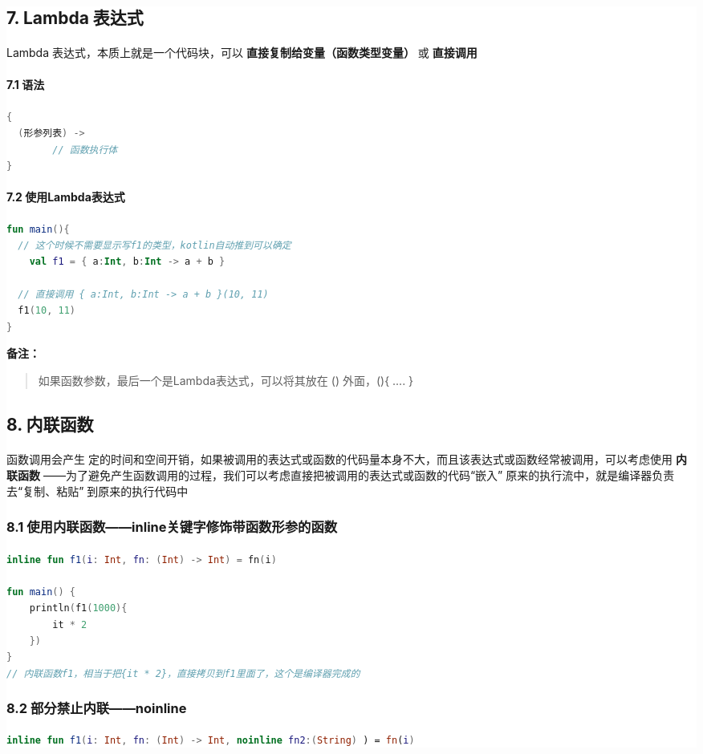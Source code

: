 ## 7. Lambda 表达式

Lambda 表达式，本质上就是一个代码块，可以 **直接复制给变量（函数类型变量）** 或 **直接调用**

#### 7.1 语法

```kotlin
{
  (形参列表) -> 
 		// 函数执行体
}
```

#### 7.2 使用Lambda表达式

```kotlin
fun main(){
  // 这个时候不需要显示写f1的类型，kotlin自动推到可以确定
	val f1 = { a:Int, b:Int -> a + b }
  
  // 直接调用 { a:Int, b:Int -> a + b }(10, 11)
  f1(10, 11)
}
```

**备注：**

> 如果函数参数，最后一个是Lambda表达式，可以将其放在 () 外面，(){ .... }

## 8. 内联函数

函数调用会产生 定的时间和空间开销，如果被调用的表达式或函数的代码量本身不大，而且该表达式或函数经常被调用，可以考虑使用 **内联函数** ——为了避免产生函数调用的过程，我们可以考虑直接把被调用的表达式或函数的代码“嵌入” 原来的执行流中，就是编译器负责去“复制、粘贴” 到原来的执行代码中

### 8.1 使用内联函数——inline关键字修饰带函数形参的函数

```kotlin
inline fun f1(i: Int, fn: (Int) -> Int) = fn(i)

fun main() {
    println(f1(1000){
        it * 2
    })
}
// 内联函数f1，相当于把{it * 2}，直接拷贝到f1里面了，这个是编译器完成的
```

### 8.2 部分禁止内联——noinline

```kotlin
inline fun f1(i: Int, fn: (Int) -> Int, noinline fn2:(String) ) = fn(i)
```

